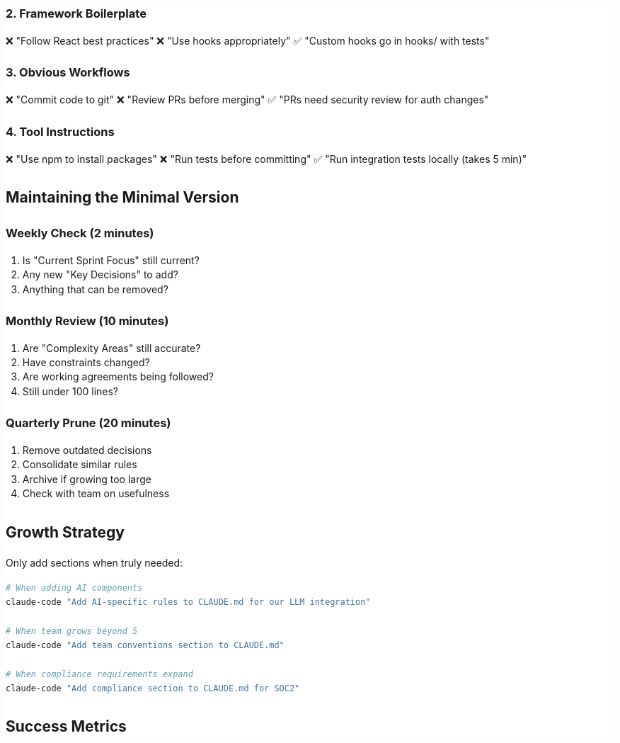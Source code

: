 ### 2. Framework Boilerplate
❌ "Follow React best practices"
❌ "Use hooks appropriately"
✅ "Custom hooks go in hooks/ with tests"

### 3. Obvious Workflows
❌ "Commit code to git"
❌ "Review PRs before merging"
✅ "PRs need security review for auth changes"

### 4. Tool Instructions
❌ "Use npm to install packages"
❌ "Run tests before committing"
✅ "Run integration tests locally (takes 5 min)"

## Maintaining the Minimal Version

### Weekly Check (2 minutes)
1. Is "Current Sprint Focus" still current?
2. Any new "Key Decisions" to add?
3. Anything that can be removed?

### Monthly Review (10 minutes)
1. Are "Complexity Areas" still accurate?
2. Have constraints changed?
3. Are working agreements being followed?
4. Still under 100 lines?

### Quarterly Prune (20 minutes)
1. Remove outdated decisions
2. Consolidate similar rules
3. Archive if growing too large
4. Check with team on usefulness

## Growth Strategy

Only add sections when truly needed:

```bash
# When adding AI components
claude-code "Add AI-specific rules to CLAUDE.md for our LLM integration"

# When team grows beyond 5
claude-code "Add team conventions section to CLAUDE.md"

# When compliance requirements expand
claude-code "Add compliance section to CLAUDE.md for SOC2"
```

## Success Metrics
